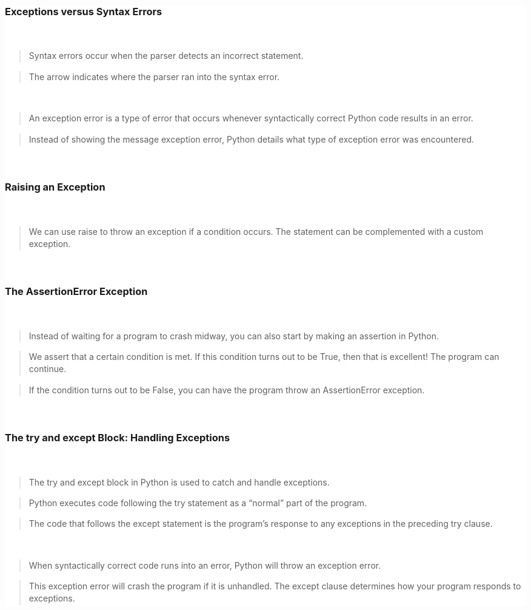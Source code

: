 ### Exceptions versus Syntax Errors

<br>

> Syntax errors occur when the parser detects an incorrect statement.

> The arrow indicates where the parser ran into the syntax error.

<br>

> An exception error is a type of error that occurs whenever syntactically correct Python code results in an error.

> Instead of showing the message exception error, Python details what type of exception error was encountered.

<br>

### Raising an Exception

<br>

> We can use raise to throw an exception if a condition occurs. The statement can be complemented with a custom exception.

<br>

### The AssertionError Exception

<br>

> Instead of waiting for a program to crash midway, you can also start by making an assertion in Python. 

> We assert that a certain condition is met. If this condition turns out to be True, then that is excellent! The program can continue. 

> If the condition turns out to be False, you can have the program throw an AssertionError exception.

<br>

### The try and except Block: Handling Exceptions

<br>

> The try and except block in Python is used to catch and handle exceptions.

>  Python executes code following the try statement as a “normal” part of the program.

> The code that follows the except statement is the program’s response to any exceptions in the preceding try clause.

<br>

> When syntactically correct code runs into an error, Python will throw an exception error. 

> This exception error will crash the program if it is unhandled. The except clause determines how your program responds to exceptions.
